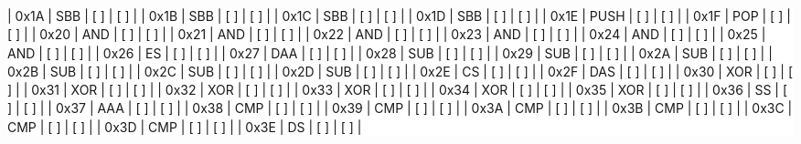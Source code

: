 | 0x1A   | SBB         | [ ]         | [ ]    |
| 0x1B   | SBB         | [ ]         | [ ]    |
| 0x1C   | SBB         | [ ]         | [ ]    |
| 0x1D   | SBB         | [ ]         | [ ]    |
| 0x1E   | PUSH        | [ ]         | [ ]    |
| 0x1F   | POP         | [ ]         | [ ]    |
| 0x20   | AND         | [ ]         | [ ]    |
| 0x21   | AND         | [ ]         | [ ]    |
| 0x22   | AND         | [ ]         | [ ]    |
| 0x23   | AND         | [ ]         | [ ]    |
| 0x24   | AND         | [ ]         | [ ]    |
| 0x25   | AND         | [ ]         | [ ]    |
| 0x26   | ES          | [ ]         | [ ]    |
| 0x27   | DAA         | [ ]         | [ ]    |
| 0x28   | SUB         | [ ]         | [ ]    |
| 0x29   | SUB         | [ ]         | [ ]    |
| 0x2A   | SUB         | [ ]         | [ ]    |
| 0x2B   | SUB         | [ ]         | [ ]    |
| 0x2C   | SUB         | [ ]         | [ ]    |
| 0x2D   | SUB         | [ ]         | [ ]    |
| 0x2E   | CS          | [ ]         | [ ]    |
| 0x2F   | DAS         | [ ]         | [ ]    |
| 0x30   | XOR         | [ ]         | [ ]    |
| 0x31   | XOR         | [ ]         | [ ]    |
| 0x32   | XOR         | [ ]         | [ ]    |
| 0x33   | XOR         | [ ]         | [ ]    |
| 0x34   | XOR         | [ ]         | [ ]    |
| 0x35   | XOR         | [ ]         | [ ]    |
| 0x36   | SS          | [ ]         | [ ]    |
| 0x37   | AAA         | [ ]         | [ ]    |
| 0x38   | CMP         | [ ]         | [ ]    |
| 0x39   | CMP         | [ ]         | [ ]    |
| 0x3A   | CMP         | [ ]         | [ ]    |
| 0x3B   | CMP         | [ ]         | [ ]    |
| 0x3C   | CMP         | [ ]         | [ ]    |
| 0x3D   | CMP         | [ ]         | [ ]    |
| 0x3E   | DS          | [ ]         | [ ]    |